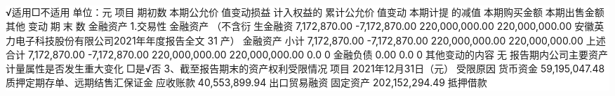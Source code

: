 √适用□不适用
单位：元
项目
期初数
本期公允价
值变动损益
计入权益的
累计公允价
值变动
本期计提
的减值
本期购买金额
本期出售金额
其他
变动
期
末
数
金融资产
1.交易性
金融资产
（不含衍
生金融资
7,172,870.00
-7,172,870.00
220,000,000.00
220,000,000.00
安徽英力电子科技股份有限公司2021年年度报告全文
31
产）
金融资产
小计
7,172,870.00
-7,172,870.00
220,000,000.00
220,000,000.00
上述合计
7,172,870.00
-7,172,870.00
220,000,000.00
220,000,000.00
0.0
0
金融负债
0.00
0.0
0
其他变动的内容
无
报告期内公司主要资产计量属性是否发生重大变化
□是√否
3、截至报告期末的资产权利受限情况
项目
2021年12月31日（元）
受限原因
货币资金
59,195,047.48
质押定期存单、远期结售汇保证金
应收账款
40,553,899.94
出口贸易融资
固定资产
202,152,294.49
抵押借款